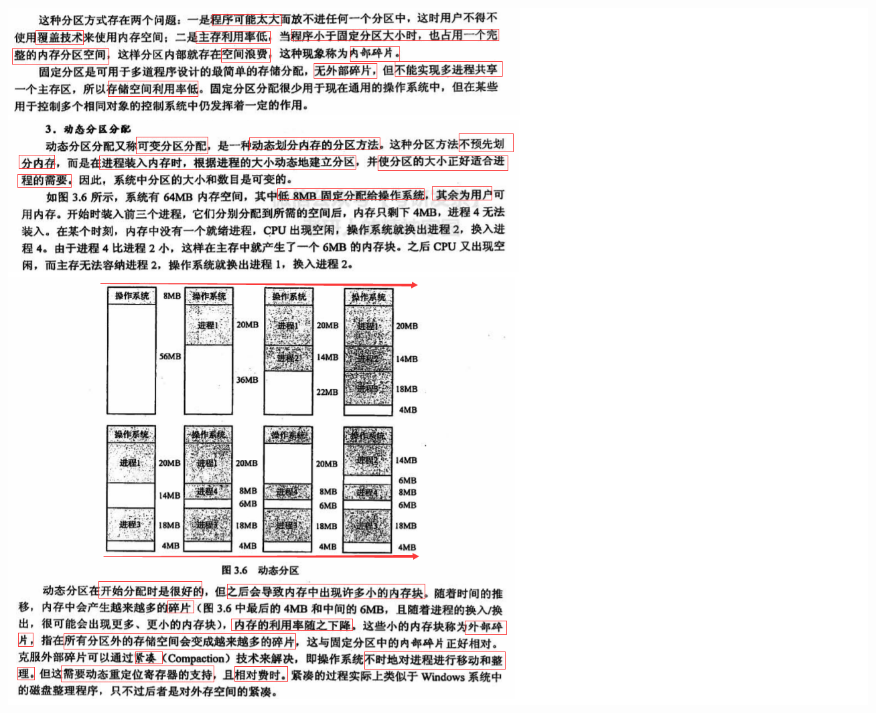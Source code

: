 <img src="操作系统.assets/image-20211217152250966.png" alt="image-20211217152250966" style="zoom:67%;" /><img src="操作系统.assets/image-20211217152354409.png" alt="image-20211217152354409" style="zoom:67%;" /><img src="操作系统.assets/image-20211217152908256.png" alt="image-20211217152908256" style="zoom:67%;" />